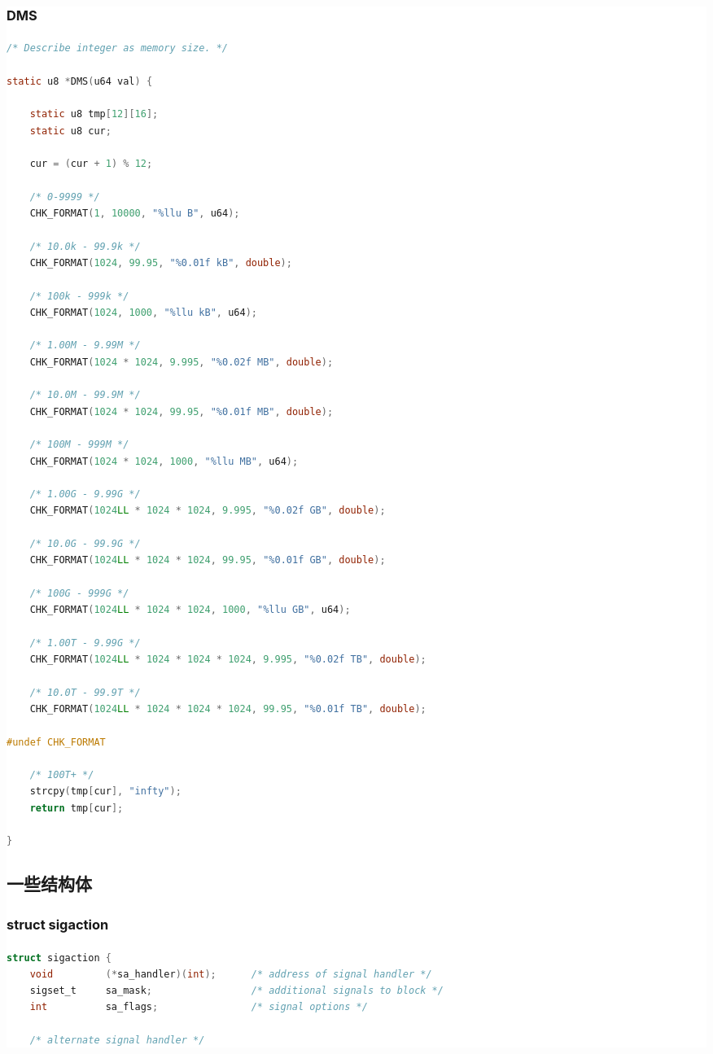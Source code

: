 
### DMS
```c
/* Describe integer as memory size. */

static u8 *DMS(u64 val) {

    static u8 tmp[12][16];
    static u8 cur;

    cur = (cur + 1) % 12;

    /* 0-9999 */
    CHK_FORMAT(1, 10000, "%llu B", u64);

    /* 10.0k - 99.9k */
    CHK_FORMAT(1024, 99.95, "%0.01f kB", double);

    /* 100k - 999k */
    CHK_FORMAT(1024, 1000, "%llu kB", u64);

    /* 1.00M - 9.99M */
    CHK_FORMAT(1024 * 1024, 9.995, "%0.02f MB", double);

    /* 10.0M - 99.9M */
    CHK_FORMAT(1024 * 1024, 99.95, "%0.01f MB", double);

    /* 100M - 999M */
    CHK_FORMAT(1024 * 1024, 1000, "%llu MB", u64);

    /* 1.00G - 9.99G */
    CHK_FORMAT(1024LL * 1024 * 1024, 9.995, "%0.02f GB", double);

    /* 10.0G - 99.9G */
    CHK_FORMAT(1024LL * 1024 * 1024, 99.95, "%0.01f GB", double);

    /* 100G - 999G */
    CHK_FORMAT(1024LL * 1024 * 1024, 1000, "%llu GB", u64);

    /* 1.00T - 9.99G */
    CHK_FORMAT(1024LL * 1024 * 1024 * 1024, 9.995, "%0.02f TB", double);

    /* 10.0T - 99.9T */
    CHK_FORMAT(1024LL * 1024 * 1024 * 1024, 99.95, "%0.01f TB", double);

#undef CHK_FORMAT

    /* 100T+ */
    strcpy(tmp[cur], "infty");
    return tmp[cur];

}
```
## 一些结构体
### struct sigaction
```c
struct sigaction {
	void         (*sa_handler)(int);      /* address of signal handler */
	sigset_t     sa_mask;                 /* additional signals to block */
	int          sa_flags;                /* signal options */
	
	/* alternate signal handler */
```